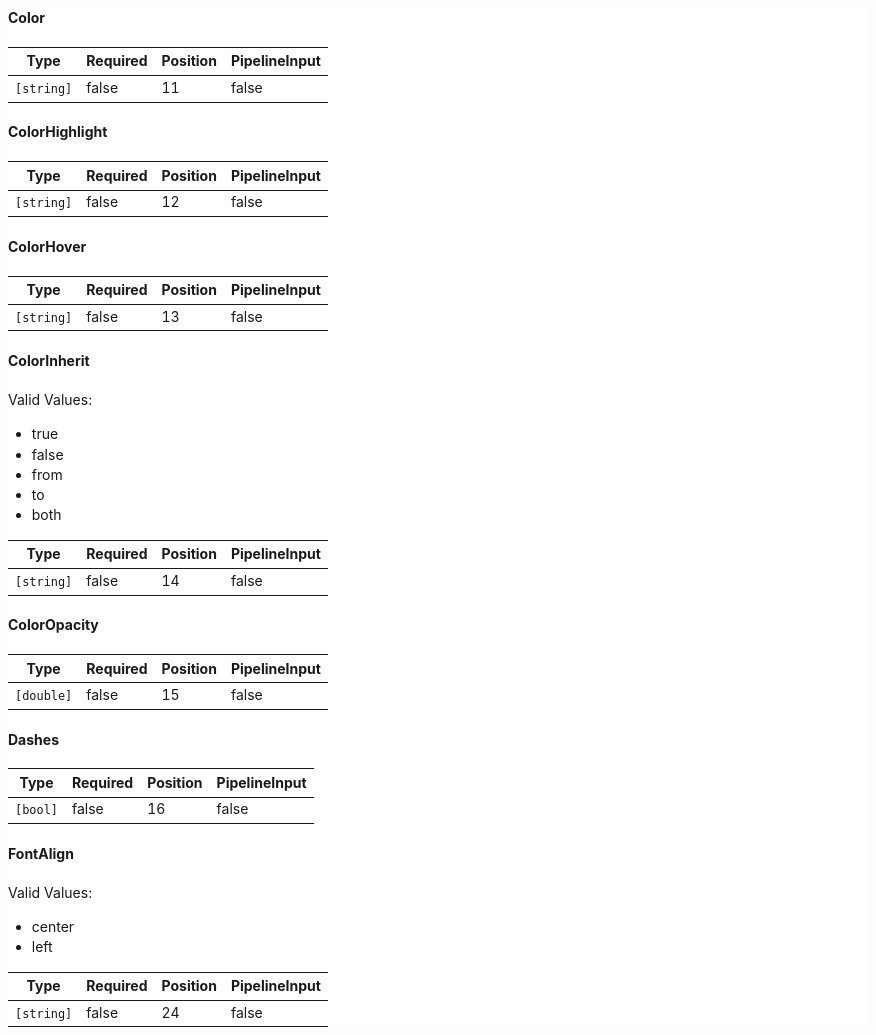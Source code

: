 #### **Color**

|Type      |Required|Position|PipelineInput|
|----------|--------|--------|-------------|
|`[string]`|false   |11      |false        |

#### **ColorHighlight**

|Type      |Required|Position|PipelineInput|
|----------|--------|--------|-------------|
|`[string]`|false   |12      |false        |

#### **ColorHover**

|Type      |Required|Position|PipelineInput|
|----------|--------|--------|-------------|
|`[string]`|false   |13      |false        |

#### **ColorInherit**

Valid Values:

* true
* false
* from
* to
* both

|Type      |Required|Position|PipelineInput|
|----------|--------|--------|-------------|
|`[string]`|false   |14      |false        |

#### **ColorOpacity**

|Type      |Required|Position|PipelineInput|
|----------|--------|--------|-------------|
|`[double]`|false   |15      |false        |

#### **Dashes**

|Type    |Required|Position|PipelineInput|
|--------|--------|--------|-------------|
|`[bool]`|false   |16      |false        |

#### **FontAlign**

Valid Values:

* center
* left

|Type      |Required|Position|PipelineInput|
|----------|--------|--------|-------------|
|`[string]`|false   |24      |false        |
